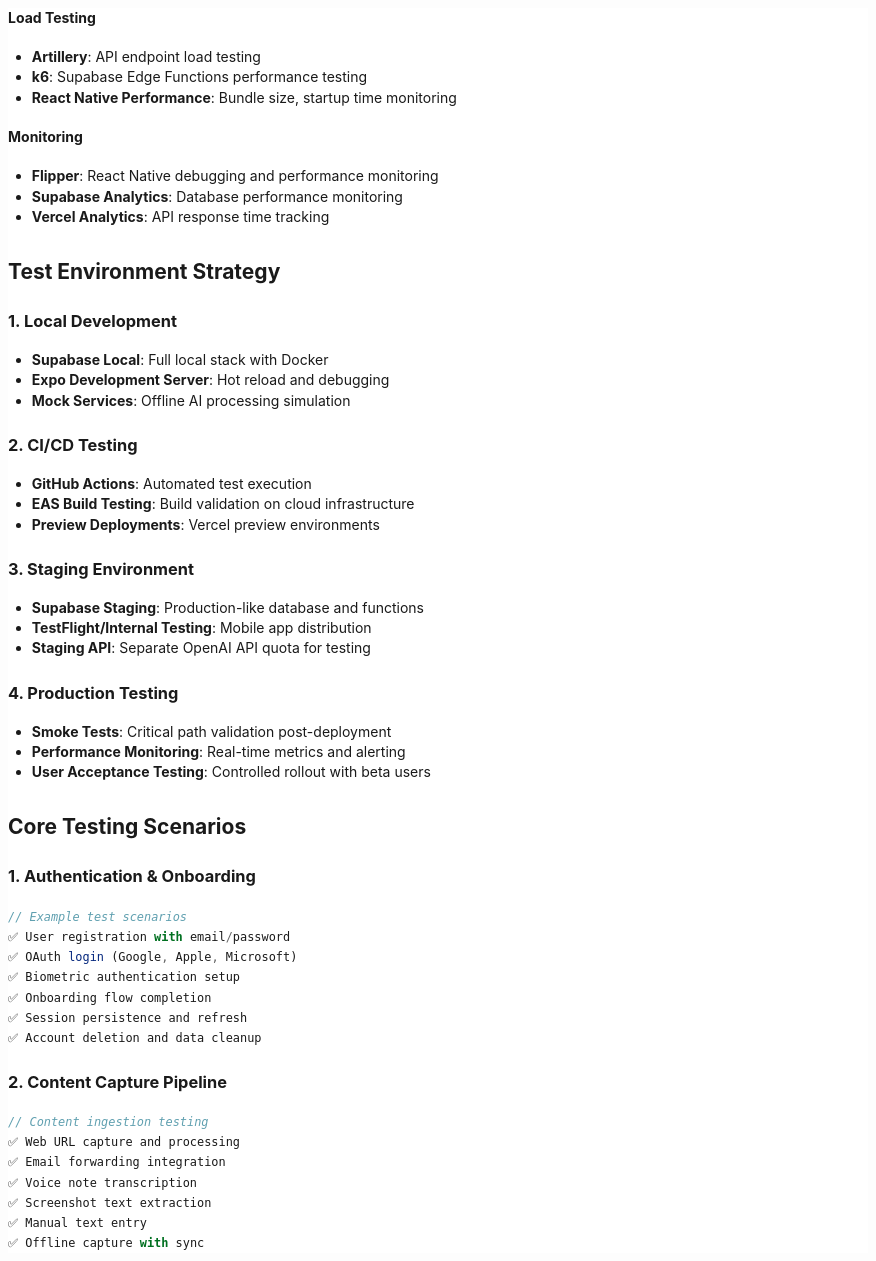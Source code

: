 #### Load Testing
- **Artillery**: API endpoint load testing
- **k6**: Supabase Edge Functions performance testing
- **React Native Performance**: Bundle size, startup time monitoring

#### Monitoring
- **Flipper**: React Native debugging and performance monitoring
- **Supabase Analytics**: Database performance monitoring
- **Vercel Analytics**: API response time tracking

## Test Environment Strategy

### 1. Local Development
- **Supabase Local**: Full local stack with Docker
- **Expo Development Server**: Hot reload and debugging
- **Mock Services**: Offline AI processing simulation

### 2. CI/CD Testing
- **GitHub Actions**: Automated test execution
- **EAS Build Testing**: Build validation on cloud infrastructure
- **Preview Deployments**: Vercel preview environments

### 3. Staging Environment
- **Supabase Staging**: Production-like database and functions
- **TestFlight/Internal Testing**: Mobile app distribution
- **Staging API**: Separate OpenAI API quota for testing

### 4. Production Testing
- **Smoke Tests**: Critical path validation post-deployment
- **Performance Monitoring**: Real-time metrics and alerting
- **User Acceptance Testing**: Controlled rollout with beta users

## Core Testing Scenarios

### 1. Authentication & Onboarding
```typescript
// Example test scenarios
✅ User registration with email/password
✅ OAuth login (Google, Apple, Microsoft)
✅ Biometric authentication setup
✅ Onboarding flow completion
✅ Session persistence and refresh
✅ Account deletion and data cleanup
```

### 2. Content Capture Pipeline
```typescript
// Content ingestion testing
✅ Web URL capture and processing
✅ Email forwarding integration
✅ Voice note transcription
✅ Screenshot text extraction
✅ Manual text entry
✅ Offline capture with sync
```
